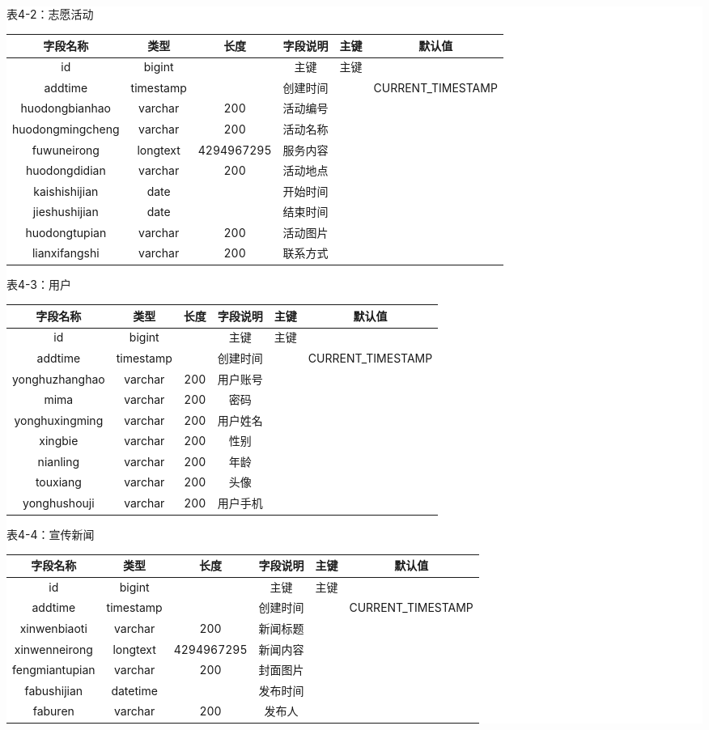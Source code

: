 表4-2：志愿活动

|字段名称|类型|长度|字段说明|主键|默认值|
| :-: | :-: | :-: | :-: | :-: | :-: |
|id|bigint||主键|主键||
|addtime|timestamp||创建时间||CURRENT\_TIMESTAMP|
|huodongbianhao|varchar|200|活动编号|||
|huodongmingcheng|varchar|200|活动名称|||
|fuwuneirong|longtext|4294967295|服务内容|||
|huodongdidian|varchar|200|活动地点|||
|kaishishijian|date||开始时间|||
|jieshushijian|date||结束时间|||
|huodongtupian|varchar|200|活动图片|||
|lianxifangshi|varchar|200|联系方式|||

表4-3：用户

|字段名称|类型|长度|字段说明|主键|默认值|
| :-: | :-: | :-: | :-: | :-: | :-: |
|id|bigint||主键|主键||
|addtime|timestamp||创建时间||CURRENT\_TIMESTAMP|
|yonghuzhanghao|varchar|200|用户账号|||
|mima|varchar|200|密码|||
|yonghuxingming|varchar|200|用户姓名|||
|xingbie|varchar|200|性别|||
|nianling|varchar|200|年龄|||
|touxiang|varchar|200|头像|||
|yonghushouji|varchar|200|用户手机|||

表4-4：宣传新闻

|字段名称|类型|长度|字段说明|主键|默认值|
| :-: | :-: | :-: | :-: | :-: | :-: |
|id|bigint||主键|主键||
|addtime|timestamp||创建时间||CURRENT\_TIMESTAMP|
|xinwenbiaoti|varchar|200|新闻标题|||
|xinwenneirong|longtext|4294967295|新闻内容|||
|fengmiantupian|varchar|200|封面图片|||
|fabushijian|datetime||发布时间|||
|faburen|varchar|200|发布人|||
